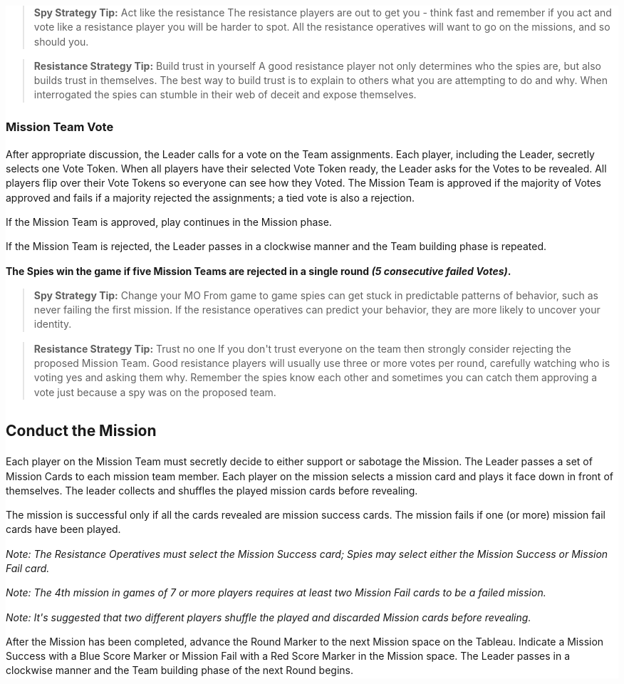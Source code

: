 > **Spy Strategy Tip:** Act like the resistance
> The resistance players are out to get you - think fast and remember if you act and vote like a resistance player you will be harder to spot. All the resistance operatives will want to go on the missions, and so should you.

> **Resistance Strategy Tip:** Build trust in yourself
> A good resistance player not only determines who the spies are, but also builds trust in themselves. The best way to build trust is to explain to others what you are attempting to do and why. When interrogated the spies can stumble in their web of deceit and expose themselves.

### Mission Team Vote
After appropriate discussion, the Leader calls for a vote on the Team assignments. Each player, including the Leader, secretly selects one Vote Token. When all players have their selected Vote Token ready, the Leader asks for the Votes to be revealed. All players flip over their Vote Tokens so everyone can see how they Voted. The Mission Team is approved if the majority of Votes approved and fails if a majority rejected the assignments; a tied vote is also a rejection. 

If the Mission Team is approved, play continues in the Mission phase. 

If the Mission Team is rejected, the Leader passes in a clockwise manner and the Team building phase is repeated.

**The Spies win the game if five Mission Teams are rejected in a single round *(5 consecutive failed Votes)*.**

> **Spy Strategy Tip:** Change your MO
> From game to game spies can get stuck in predictable patterns of behavior, such as never failing the first mission. If the resistance operatives can predict your behavior, they are more likely to uncover your identity.

> **Resistance Strategy Tip:** Trust no one
> If you don't trust everyone on the team then strongly consider rejecting the proposed Mission Team. Good resistance players will usually use three or more votes per round, carefully watching who is voting yes and asking them why. Remember the spies know each other and sometimes you can catch them approving a vote just because a spy was on the proposed team.


## Conduct the Mission
Each player on the Mission Team must secretly decide to either support or sabotage the Mission. The Leader passes a set of Mission Cards to each mission team member. Each player on the mission selects a mission card and plays it face down in front of themselves. The leader collects and shuffles the played mission cards before revealing.

The mission is successful only if all the cards revealed are mission success cards. The mission fails if one (or more) mission fail cards have been played.

*Note: The Resistance Operatives must select the Mission Success card; Spies may select either the Mission Success or Mission Fail card.*

*Note: The 4th mission in games of 7 or more players requires at least two Mission Fail cards to be a failed mission.*

*Note: It's suggested that two different players shuffle the played and discarded Mission cards before revealing.*

After the Mission has been completed, advance the Round Marker to the next Mission space on the Tableau. Indicate a Mission Success with a Blue Score Marker or Mission Fail with a Red Score Marker in the Mission space. The Leader passes in a clockwise manner and the Team building phase of the next Round begins.
